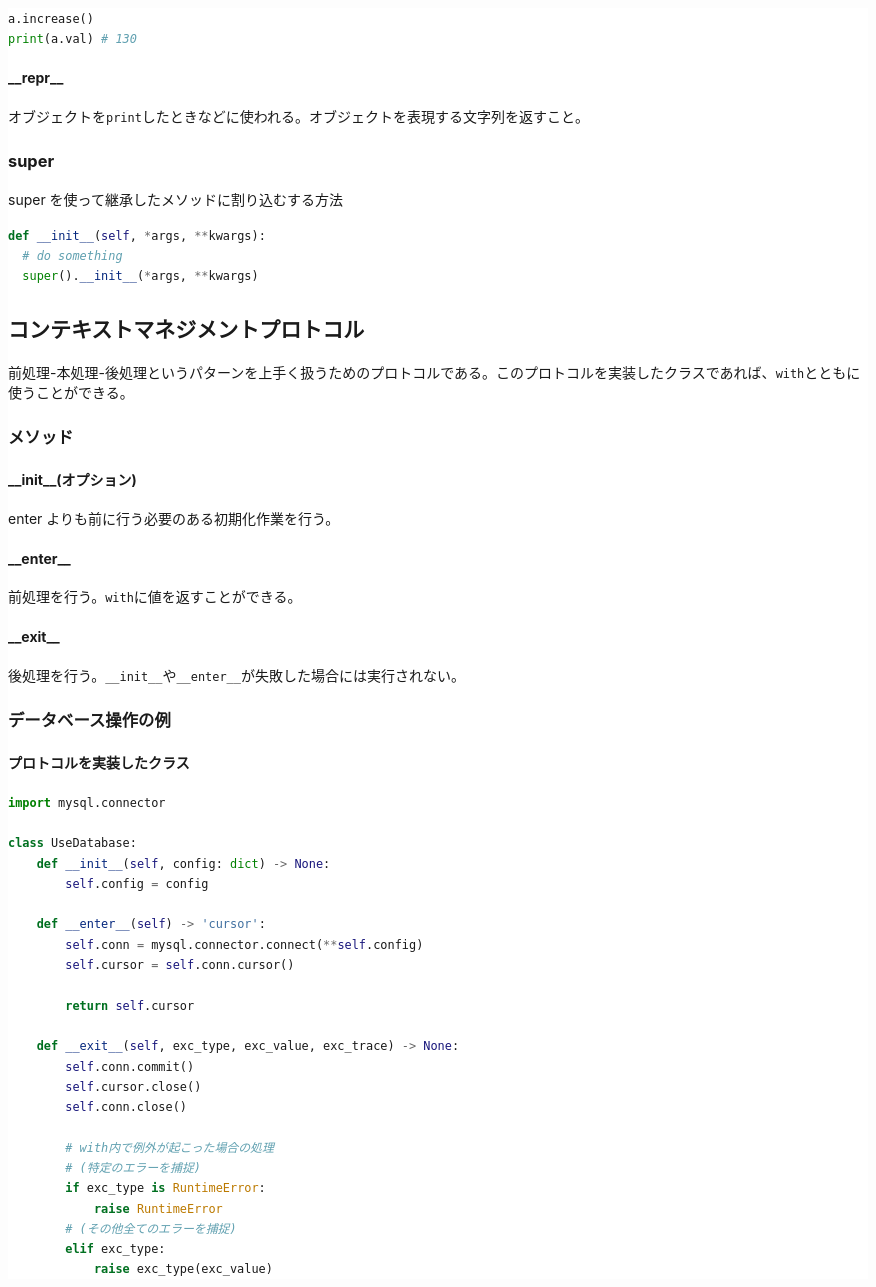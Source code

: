 ```py
a.increase()
print(a.val) # 130
```

#### \_\_repr\_\_

オブジェクトを`print`したときなどに使われる。オブジェクトを表現する文字列を返すこと。

### super

super を使って継承したメソッドに割り込むする方法

```py
def __init__(self, *args, **kwargs):
  # do something
  super().__init__(*args, **kwargs)
```

## コンテキストマネジメントプロトコル

前処理-本処理-後処理というパターンを上手く扱うためのプロトコルである。このプロトコルを実装したクラスであれば、`with`とともに使うことができる。

### メソッド

#### \_\_init\_\_(オプション)

enter よりも前に行う必要のある初期化作業を行う。

#### \_\_enter\_\_

前処理を行う。`with`に値を返すことができる。

#### \_\_exit\_\_

後処理を行う。`__init__`や`__enter__`が失敗した場合には実行されない。

### データベース操作の例

#### プロトコルを実装したクラス

```py
import mysql.connector

class UseDatabase:
    def __init__(self, config: dict) -> None:
        self.config = config

    def __enter__(self) -> 'cursor':
        self.conn = mysql.connector.connect(**self.config)
        self.cursor = self.conn.cursor()

        return self.cursor

    def __exit__(self, exc_type, exc_value, exc_trace) -> None:
        self.conn.commit()
        self.cursor.close()
        self.conn.close()

        # with内で例外が起こった場合の処理
        # (特定のエラーを捕捉)
        if exc_type is RuntimeError:
            raise RuntimeError
        # (その他全てのエラーを捕捉)
        elif exc_type:
            raise exc_type(exc_value)
```
